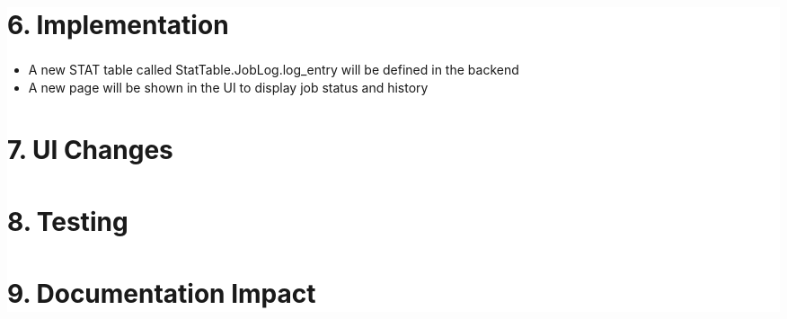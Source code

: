 # 6. Implementation

- A new STAT table called StatTable.JobLog.log_entry will be defined in the backend
- A new page will be shown in the UI to display job status and history


# 7. UI Changes

# 8. Testing

# 9. Documentation Impact

